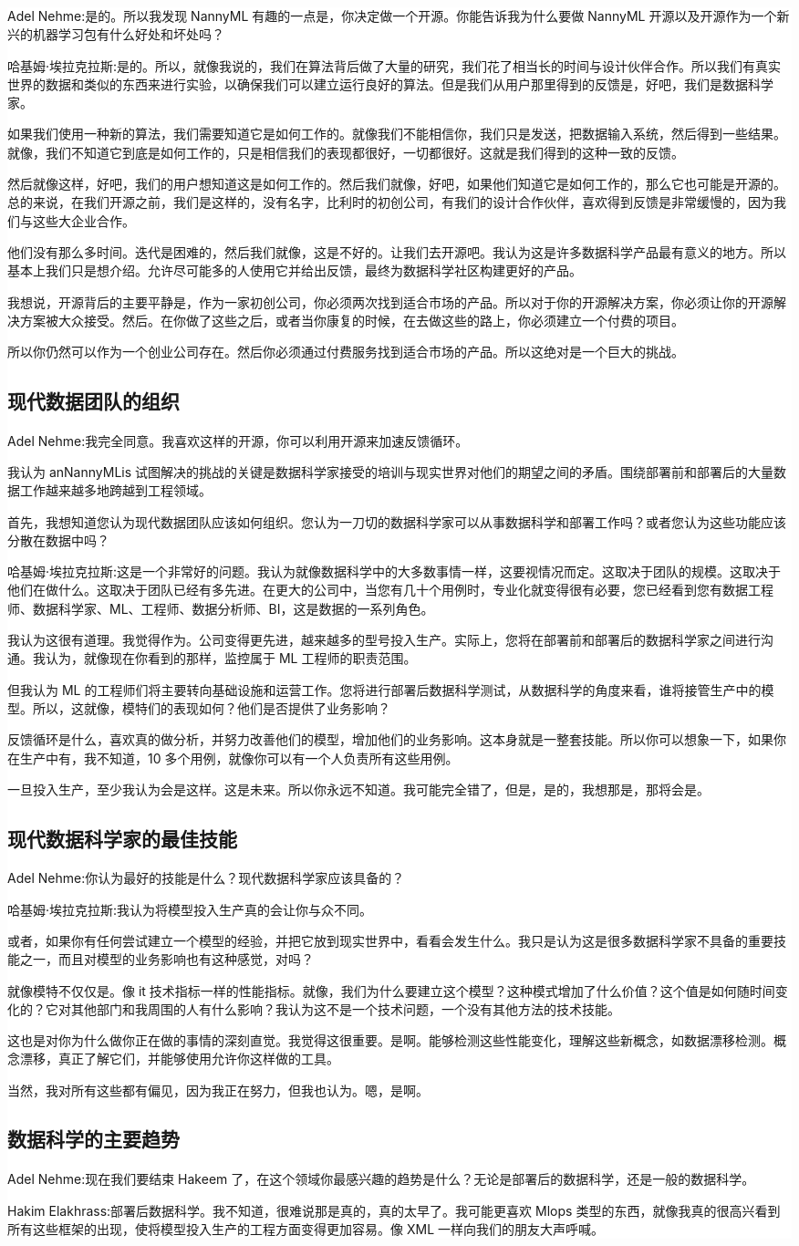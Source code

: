 Adel Nehme:是的。所以我发现 NannyML 有趣的一点是，你决定做一个开源。你能告诉我为什么要做 NannyML 开源以及开源作为一个新兴的机器学习包有什么好处和坏处吗？

哈基姆·埃拉克拉斯:是的。所以，就像我说的，我们在算法背后做了大量的研究，我们花了相当长的时间与设计伙伴合作。所以我们有真实世界的数据和类似的东西来进行实验，以确保我们可以建立运行良好的算法。但是我们从用户那里得到的反馈是，好吧，我们是数据科学家。

如果我们使用一种新的算法，我们需要知道它是如何工作的。就像我们不能相信你，我们只是发送，把数据输入系统，然后得到一些结果。就像，我们不知道它到底是如何工作的，只是相信我们的表现都很好，一切都很好。这就是我们得到的这种一致的反馈。

然后就像这样，好吧，我们的用户想知道这是如何工作的。然后我们就像，好吧，如果他们知道它是如何工作的，那么它也可能是开源的。总的来说，在我们开源之前，我们是这样的，没有名字，比利时的初创公司，有我们的设计合作伙伴，喜欢得到反馈是非常缓慢的，因为我们与这些大企业合作。

他们没有那么多时间。迭代是困难的，然后我们就像，这是不好的。让我们去开源吧。我认为这是许多数据科学产品最有意义的地方。所以基本上我们只是想介绍。允许尽可能多的人使用它并给出反馈，最终为数据科学社区构建更好的产品。

我想说，开源背后的主要平静是，作为一家初创公司，你必须两次找到适合市场的产品。所以对于你的开源解决方案，你必须让你的开源解决方案被大众接受。然后。在你做了这些之后，或者当你康复的时候，在去做这些的路上，你必须建立一个付费的项目。

所以你仍然可以作为一个创业公司存在。然后你必须通过付费服务找到适合市场的产品。所以这绝对是一个巨大的挑战。

## 现代数据团队的组织

Adel Nehme:我完全同意。我喜欢这样的开源，你可以利用开源来加速反馈循环。

我认为 anNannyMLis 试图解决的挑战的关键是数据科学家接受的培训与现实世界对他们的期望之间的矛盾。围绕部署前和部署后的大量数据工作越来越多地跨越到工程领域。

首先，我想知道您认为现代数据团队应该如何组织。您认为一刀切的数据科学家可以从事数据科学和部署工作吗？或者您认为这些功能应该分散在数据中吗？

哈基姆·埃拉克拉斯:这是一个非常好的问题。我认为就像数据科学中的大多数事情一样，这要视情况而定。这取决于团队的规模。这取决于他们在做什么。这取决于团队已经有多先进。在更大的公司中，当您有几十个用例时，专业化就变得很有必要，您已经看到您有数据工程师、数据科学家、ML、工程师、数据分析师、BI，这是数据的一系列角色。

我认为这很有道理。我觉得作为。公司变得更先进，越来越多的型号投入生产。实际上，您将在部署前和部署后的数据科学家之间进行沟通。我认为，就像现在你看到的那样，监控属于 ML 工程师的职责范围。

但我认为 ML 的工程师们将主要转向基础设施和运营工作。您将进行部署后数据科学测试，从数据科学的角度来看，谁将接管生产中的模型。所以，这就像，模特们的表现如何？他们是否提供了业务影响？

反馈循环是什么，喜欢真的做分析，并努力改善他们的模型，增加他们的业务影响。这本身就是一整套技能。所以你可以想象一下，如果你在生产中有，我不知道，10 多个用例，就像你可以有一个人负责所有这些用例。

一旦投入生产，至少我认为会是这样。这是未来。所以你永远不知道。我可能完全错了，但是，是的，我想那是，那将会是。

## 现代数据科学家的最佳技能

Adel Nehme:你认为最好的技能是什么？现代数据科学家应该具备的？

哈基姆·埃拉克拉斯:我认为将模型投入生产真的会让你与众不同。

或者，如果你有任何尝试建立一个模型的经验，并把它放到现实世界中，看看会发生什么。我只是认为这是很多数据科学家不具备的重要技能之一，而且对模型的业务影响也有这种感觉，对吗？

就像模特不仅仅是。像 it 技术指标一样的性能指标。就像，我们为什么要建立这个模型？这种模式增加了什么价值？这个值是如何随时间变化的？它对其他部门和我周围的人有什么影响？我认为这不是一个技术问题，一个没有其他方法的技术技能。

这也是对你为什么做你正在做的事情的深刻直觉。我觉得这很重要。是啊。能够检测这些性能变化，理解这些新概念，如数据漂移检测。概念漂移，真正了解它们，并能够使用允许你这样做的工具。

当然，我对所有这些都有偏见，因为我正在努力，但我也认为。嗯，是啊。

## 数据科学的主要趋势

Adel Nehme:现在我们要结束 Hakeem 了，在这个领域你最感兴趣的趋势是什么？无论是部署后的数据科学，还是一般的数据科学。

Hakim Elakhrass:部署后数据科学。我不知道，很难说那是真的，真的太早了。我可能更喜欢 Mlops 类型的东西，就像我真的很高兴看到所有这些框架的出现，使将模型投入生产的工程方面变得更加容易。像 XML 一样向我们的朋友大声呼喊。
